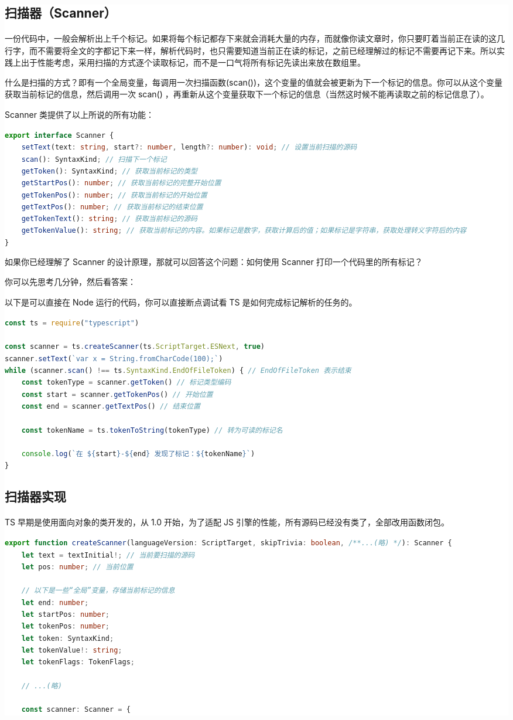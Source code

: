 
## 扫描器（Scanner）

一份代码中，一般会解析出上千个标记。如果将每个标记都存下来就会消耗大量的内存，而就像你读文章时，你只要盯着当前正在读的这几行字，而不需要将全文的字都记下来一样，解析代码时，也只需要知道当前正在读的标记，之前已经理解过的标记不需要再记下来。所以实践上出于性能考虑，采用扫描的方式逐个读取标记，而不是一口气将所有标记先读出来放在数组里。

什么是扫描的方式？即有一个全局变量，每调用一次扫描函数(scan())，这个变量的值就会被更新为下一个标记的信息。你可以从这个变量获取当前标记的信息，然后调用一次 scan() ，再重新从这个变量获取下一个标记的信息（当然这时候不能再读取之前的标记信息了）。

Scanner 类提供了以上所说的所有功能：

```typescript
export interface Scanner {
    setText(text: string, start?: number, length?: number): void; // 设置当前扫描的源码
    scan(): SyntaxKind; // 扫描下一个标记
    getToken(): SyntaxKind; // 获取当前标记的类型
    getStartPos(): number; // 获取当前标记的完整开始位置
    getTokenPos(): number; // 获取当前标记的开始位置
    getTextPos(): number; // 获取当前标记的结束位置
    getTokenText(): string; // 获取当前标记的源码
    getTokenValue(): string; // 获取当前标记的内容。如果标记是数字，获取计算后的值；如果标记是字符串，获取处理转义字符后的内容
}
```

如果你已经理解了 Scanner 的设计原理，那就可以回答这个问题：如何使用 Scanner 打印一个代码里的所有标记？

你可以先思考几分钟，然后看答案：

以下是可以直接在 Node 运行的代码，你可以直接断点调试看 TS 是如何完成标记解析的任务的。

```javascript
const ts = require("typescript")

const scanner = ts.createScanner(ts.ScriptTarget.ESNext, true)
scanner.setText(`var x = String.fromCharCode(100);`)
while (scanner.scan() !== ts.SyntaxKind.EndOfFileToken) { // EndOfFileToken 表示结束
    const tokenType = scanner.getToken() // 标记类型编码
    const start = scanner.getTokenPos() // 开始位置
    const end = scanner.getTextPos() // 结束位置

    const tokenName = ts.tokenToString(tokenType) // 转为可读的标记名

    console.log(`在 ${start}-${end} 发现了标记：${tokenName}`)
}
```



## 扫描器实现

TS 早期是使用面向对象的类开发的，从 1.0 开始，为了适配 JS 引擎的性能，所有源码已经没有类了，全部改用函数闭包。

```typescript
export function createScanner(languageVersion: ScriptTarget, skipTrivia: boolean, /**...(略) */): Scanner {
    let text = textInitial!; // 当前要扫描的源码
    let pos: number; // 当前位置

    // 以下是一些“全局”变量，存储当前标记的信息
    let end: number;
    let startPos: number;
    let tokenPos: number;
    let token: SyntaxKind;
    let tokenValue!: string;
    let tokenFlags: TokenFlags;

    // ...(略)

    const scanner: Scanner = {
```